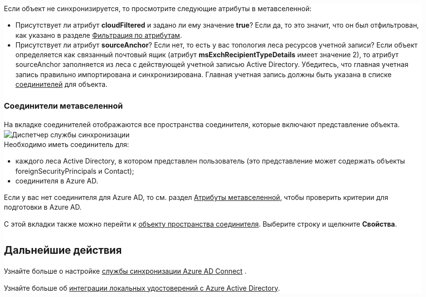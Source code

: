 Если объект не синхронизируется, то просмотрите следующие атрибуты в метавселенной:
- Присутствует ли атрибут **cloudFiltered** и задано ли ему значение **true**? Если да, то это значит, что он был отфильтрован, как указано в разделе [Фильтрация по атрибутам](active-directory-aadconnectsync-configure-filtering.md#attribute-based-filtering).
- Присутствует ли атрибут **sourceAnchor**? Если нет, то есть у вас топология леса ресурсов учетной записи? Если объект определяется как связанный почтовый ящик (атрибут **msExchRecipientTypeDetails** имеет значение 2), то атрибут sourceAnchor заполняется из леса с действующей учетной записью Active Directory. Убедитесь, что главная учетная запись правильно импортирована и синхронизирована. Главная учетная запись должны быть указана в списке [соединителей](#mv-connectors) для объекта.

### Соединители метавселенной
<a id="mv-connectors" class="xliff"></a>
На вкладке соединителей отображаются все пространства соединителя, которые включают представление объекта.  
![Диспетчер службы синхронизации](./media/active-directory-aadconnectsync-troubleshoot-object-not-syncing/mvconnectors.png)  
Необходимо иметь соединитель для:

- каждого леса Active Directory, в котором представлен пользователь (это представление может содержать объекты foreignSecurityPrincipals и Contact);
- соединителя в Azure AD.

Если у вас нет соединителя для Azure AD, то см. раздел [Атрибуты метавселенной](#MV-attributes), чтобы проверить критерии для подготовки в Azure AD.

С этой вкладки также можно перейти к [объекту пространства соединителя](#connector-space-object-properties). Выберите строку и щелкните **Свойства**.

## Дальнейшие действия
<a id="next-steps" class="xliff"></a>
Узнайте больше о настройке [службы синхронизации Azure AD Connect](active-directory-aadconnectsync-whatis.md) .

Узнайте больше об [интеграции локальных удостоверений с Azure Active Directory](active-directory-aadconnect.md).

